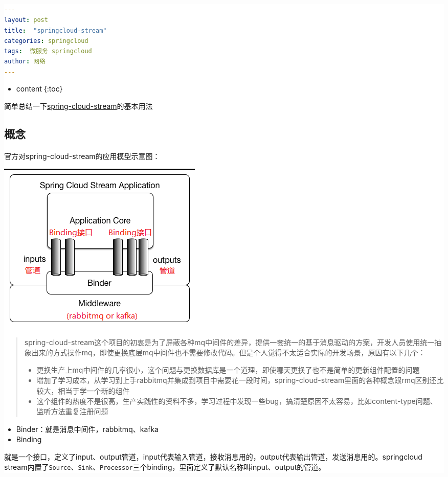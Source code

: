 ```yaml
---
layout: post
title:  "springcloud-stream"
categories: springcloud
tags:  微服务 springcloud
author: 网络
---
```


* content
{:toc}

简单总结一下[spring-cloud-stream](https://github.com/spring-cloud/spring-cloud-stream)的基本用法











## 概念

官方对spring-cloud-stream的应用模型示意图：

![spring-cloud-stream.png](/images/mq/spring-cloud-stream.png)

> spring-cloud-stream这个项目的初衷是为了屏蔽各种mq中间件的差异，提供一套统一的基于消息驱动的方案，开发人员使用统一抽象出来的方式操作mq，即使更换底层mq中间件也不需要修改代码。但是个人觉得不太适合实际的开发场景，原因有以下几个：
>
> * 更换生产上mq中间件的几率很小，这个问题与更换数据库是一个道理，即使哪天更换了也不是简单的更新组件配置的问题
> * 增加了学习成本，从学习到上手rabbitmq并集成到项目中需要花一段时间，spring-cloud-stream里面的各种概念跟rmq区别还比较大，相当于学一个新的组件
> * 这个组件的热度不是很高，生产实践性的资料不多，学习过程中发现一些bug，搞清楚原因不太容易，比如content-type问题、监听方法重复注册问题

* Binder：就是消息中间件，rabbitmq、kafka
* Binding

就是一个接口，定义了input、output管道，input代表输入管道，接收消息用的，output代表输出管道，发送消息用的。springcloud stream内置了`Source`、`Sink`、`Processor`三个binding，里面定义了默认名称叫input、output的管道。
